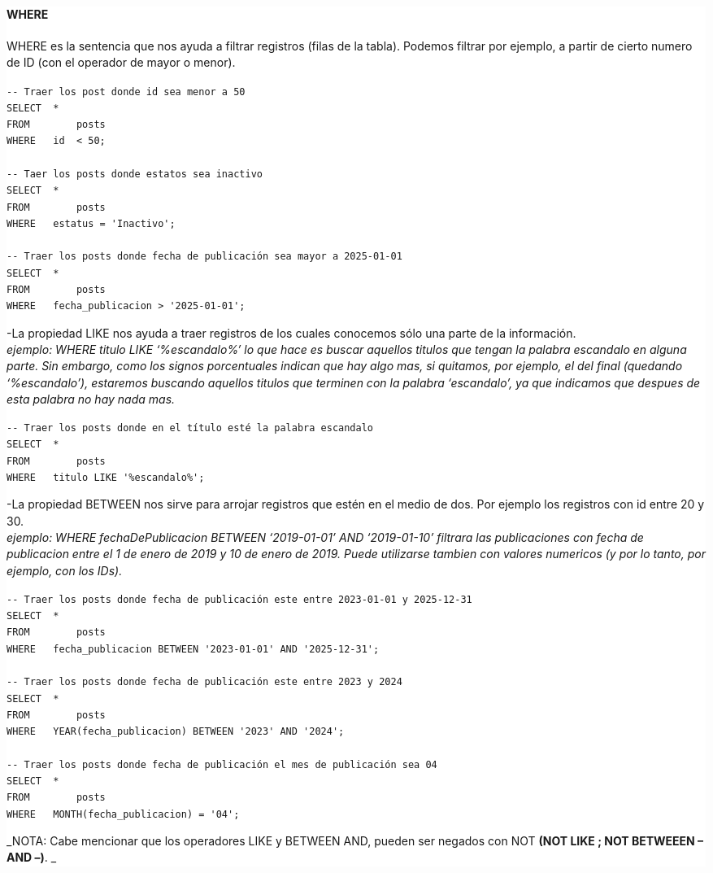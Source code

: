 #### WHERE

WHERE es la sentencia que nos ayuda a filtrar registros (filas de la tabla). Podemos filtrar por ejemplo, a partir de cierto numero de ID (con el operador de mayor o menor). <br>

    -- Traer los post donde id sea menor a 50
    SELECT	*
    FROM		posts
    WHERE	id	< 50;

    -- Taer los posts donde estatos sea inactivo
    SELECT	*
    FROM		posts
    WHERE	estatus = 'Inactivo';

    -- Traer los posts donde fecha de publicación sea mayor a 2025-01-01
    SELECT	*
    FROM		posts
    WHERE	fecha_publicacion > '2025-01-01';

-La propiedad LIKE nos ayuda a traer registros de los cuales conocemos sólo una parte de la información. <br>
_ejemplo: WHERE titulo LIKE ‘%escandalo%’ lo que hace es buscar aquellos titulos que tengan la palabra escandalo en alguna parte. Sin embargo, como los signos porcentuales indican que hay algo mas, si quitamos, por ejemplo, el del final (quedando ‘%escandalo’), estaremos buscando aquellos titulos que terminen con la palabra ‘escandalo’, ya que indicamos que despues de esta palabra no hay nada mas._ <br>

    -- Traer los posts donde en el título esté la palabra escandalo
    SELECT	*
    FROM		posts
    WHERE	titulo LIKE '%escandalo%';

-La propiedad BETWEEN nos sirve para arrojar registros que estén en el medio de dos. Por ejemplo los registros con id entre 20 y 30. <br>
_ejemplo: WHERE fechaDePublicacion BETWEEN ‘2019-01-01’ AND ‘2019-01-10’ filtrara las publicaciones con fecha de publicacion entre el 1 de enero de 2019 y 10 de enero de 2019. Puede utilizarse tambien con valores numericos (y por lo tanto, por ejemplo, con los IDs)._ <BR>

    -- Traer los posts donde fecha de publicación este entre 2023-01-01 y 2025-12-31
    SELECT	*
    FROM		posts
    WHERE	fecha_publicacion BETWEEN '2023-01-01' AND '2025-12-31';

    -- Traer los posts donde fecha de publicación este entre 2023 y 2024
    SELECT	*
    FROM		posts
    WHERE	YEAR(fecha_publicacion) BETWEEN '2023' AND '2024';

    -- Traer los posts donde fecha de publicación el mes de publicación sea 04
    SELECT	*
    FROM		posts
    WHERE	MONTH(fecha_publicacion) = '04';

_NOTA: Cabe mencionar que los operadores LIKE y BETWEEN AND, pueden ser negados con NOT **(NOT LIKE ; NOT BETWEEEN – AND –)**. _
